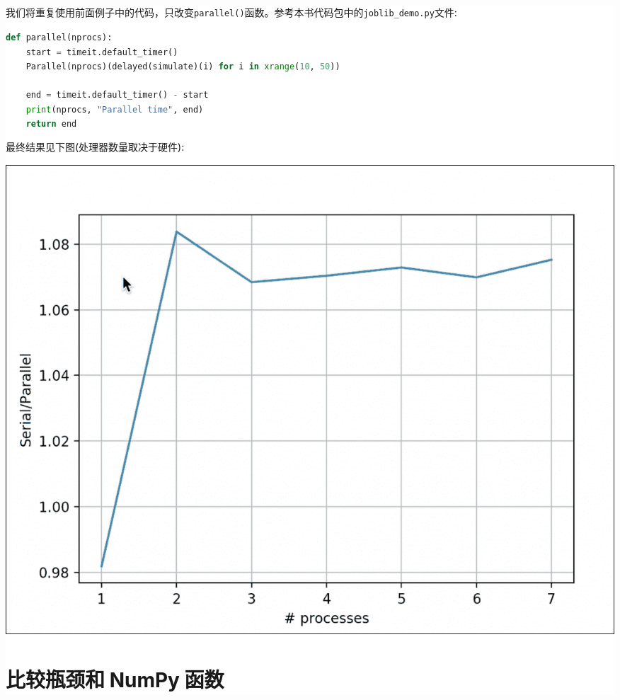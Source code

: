 我们将重复使用前面例子中的代码，只改变`parallel()`函数。参考本书代码包中的`joblib_demo.py`文件:

```py
def parallel(nprocs): 
    start = timeit.default_timer() 
    Parallel(nprocs)(delayed(simulate)(i) for i in xrange(10, 50)) 

    end = timeit.default_timer() - start 
    print(nprocs, "Parallel time", end) 
    return end 

```

最终结果见下图(处理器数量取决于硬件):

![Speeding up embarrassingly parallel for loops with Joblib](img/image_12_005-1024x790.jpg)

# 比较瓶颈和 NumPy 函数
